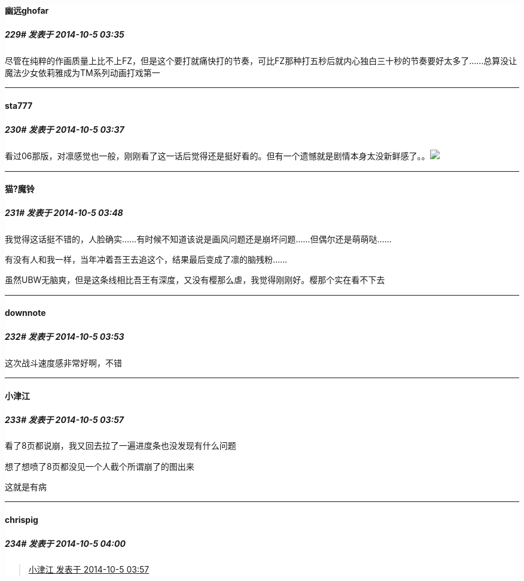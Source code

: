 ####  幽远ghofar  
##### 229#       发表于 2014-10-5 03:35


尽管在纯粹的作画质量上比不上FZ，但是这个要打就痛快打的节奏，可比FZ那种打五秒后就内心独白三十秒的节奏要好太多了……总算没让魔法少女依莉雅成为TM系列动画打戏第一


-----

####  sta777  
##### 230#       发表于 2014-10-5 03:37


看过06那版，对凛感觉也一般，刚刚看了这一话后觉得还是挺好看的。但有一个遗憾就是剧情本身太没新鲜感了。。<img src="https://static.saraba1st.com/image/smiley/face/149.gif" referrerpolicy="no-referrer">


-----

####  猫?魔铃  
##### 231#       发表于 2014-10-5 03:48


我觉得这话挺不错的，人脸确实……有时候不知道该说是画风问题还是崩坏问题……但偶尔还是萌萌哒……

有没有人和我一样，当年冲着吾王去追这个，结果最后变成了凛的脑残粉……

虽然UBW无脑爽，但是这条线相比吾王有深度，又没有樱那么虐，我觉得刚刚好。樱那个实在看不下去


-----

####  downnote  
##### 232#       发表于 2014-10-5 03:53


这次战斗速度感非常好啊，不错


-----

####  小津江  
##### 233#       发表于 2014-10-5 03:57


看了8页都说崩，我又回去拉了一遍进度条也没发现有什么问题

想了想喷了8页都没见一个人截个所谓崩了的图出来

这就是有病


-----

####  chrispig  
##### 234#       发表于 2014-10-5 04:00


<blockquote><a href="httphttps://bbs.saraba1st.com/2b/forum.php?mod=redirect&amp;goto=findpost&amp;pid=26823982&amp;ptid=1062472" target="_blank">小津江 发表于 2014-10-5 03:57</a>

